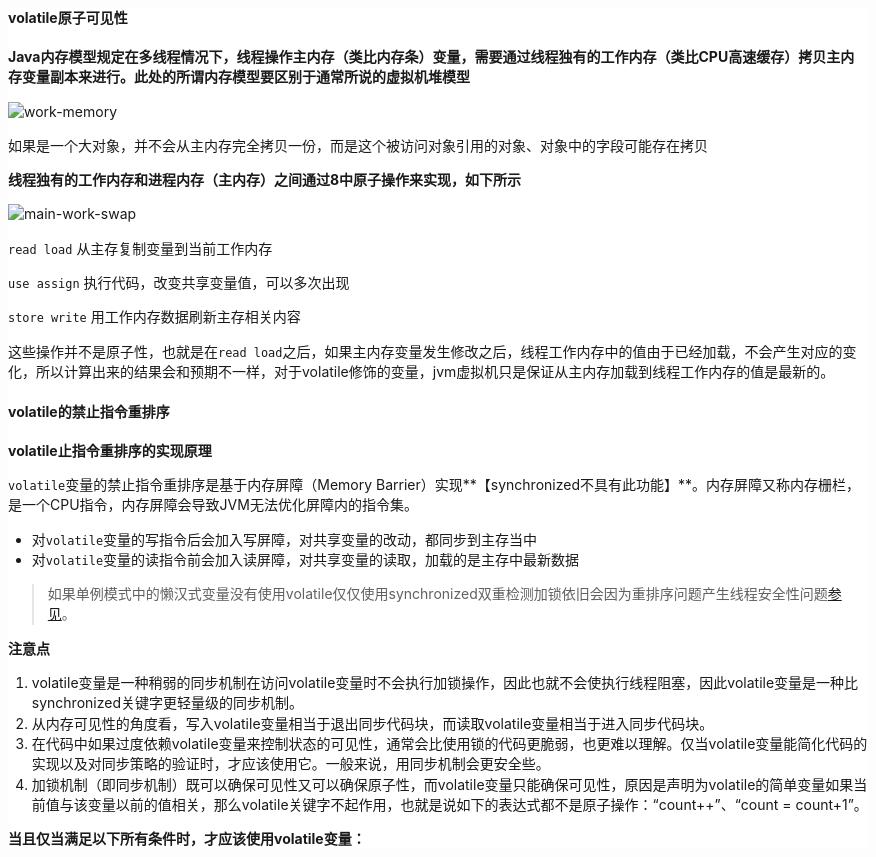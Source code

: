 

#### volatile原子可见性

**Java内存模型规定在多线程情况下，线程操作主内存（类比内存条）变量，需要通过线程独有的工作内存（类比CPU高速缓存）拷贝主内存变量副本来进行。此处的所谓内存模型要区别于通常所说的虚拟机堆模型**

![work-memory](./Java/work-memory.png)

如果是一个大对象，并不会从主内存完全拷贝一份，而是这个被访问对象引用的对象、对象中的字段可能存在拷贝

**线程独有的工作内存和进程内存（主内存）之间通过8中原子操作来实现，如下所示**

![main-work-swap](./Java/main-work-swap.png)

`read load` 从主存复制变量到当前工作内存

`use assign` 执行代码，改变共享变量值，可以多次出现

`store write` 用工作内存数据刷新主存相关内容

这些操作并不是原子性，也就是在`read load`之后，如果主内存变量发生修改之后，线程工作内存中的值由于已经加载，不会产生对应的变化，所以计算出来的结果会和预期不一样，对于volatile修饰的变量，jvm虚拟机只是保证从主内存加载到线程工作内存的值是最新的。

#### volatile的禁止指令重排序

**volatile止指令重排序的实现原理**

`volatile`变量的禁止指令重排序是基于内存屏障（Memory Barrier）实现**【synchronized不具有此功能】**。内存屏障又称内存栅栏，是一个CPU指令，内存屏障会导致JVM无法优化屏障内的指令集。

- 对`volatile`变量的写指令后会加入写屏障，对共享变量的改动，都同步到主存当中
- 对`volatile`变量的读指令前会加入读屏障，对共享变量的读取，加载的是主存中最新数据

> 如果单例模式中的懒汉式变量没有使用volatile仅仅使用synchronized双重检测加锁依旧会因为重排序问题产生线程安全性问题[参见](https://mynamelancelot.github.io/java/concurrent.html#lazy-questions)。

**注意点**

1. volatile变量是一种稍弱的同步机制在访问volatile变量时不会执行加锁操作，因此也就不会使执行线程阻塞，因此volatile变量是一种比synchronized关键字更轻量级的同步机制。
2. 从内存可见性的角度看，写入volatile变量相当于退出同步代码块，而读取volatile变量相当于进入同步代码块。
3. 在代码中如果过度依赖volatile变量来控制状态的可见性，通常会比使用锁的代码更脆弱，也更难以理解。仅当volatile变量能简化代码的实现以及对同步策略的验证时，才应该使用它。一般来说，用同步机制会更安全些。
4. 加锁机制（即同步机制）既可以确保可见性又可以确保原子性，而volatile变量只能确保可见性，原因是声明为volatile的简单变量如果当前值与该变量以前的值相关，那么volatile关键字不起作用，也就是说如下的表达式都不是原子操作：“count++”、“count = count+1”。

**当且仅当满足以下所有条件时，才应该使用volatile变量：**


